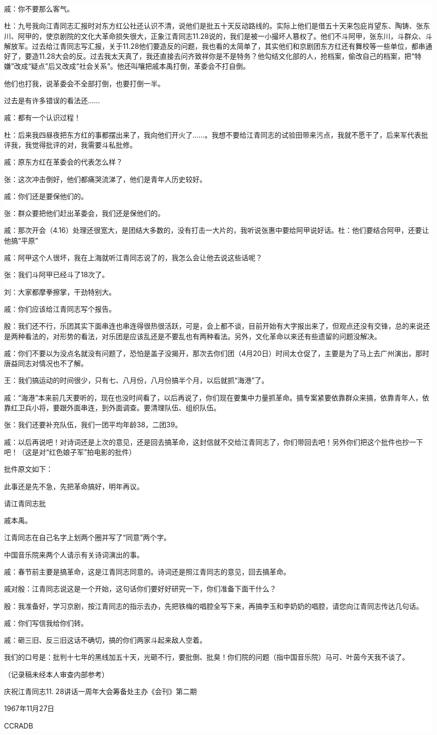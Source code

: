 戚：你不要那么客气。

杜：九号我向江青同志汇报时对东方红公社还认识不清，说他们是批五十天反动路线的。实际上他们是借五十天来包庇肖望东、陶铸、张东川、阿甲的，使京剧院的文化大革命损失很大，正象江青同志11.28说的，我们是被一小撮坏人篡权了。他们不斗阿甲，张东川，斗群众、斗解放军。过去给江青同志写汇报，关于11.28他们要造反的问题，我也看的太简单了，其实他们和京剧团东方红还有舞校等一些单位，都串通好了，要造11.28大会的反。过去我太天真了，我还直接去问齐致祥你是不是特务？他勾结文化部的人，抢档案，偷改自己的档案，把“特嫌”改成“疑点”后又改成“社会关系”。他还叫嚷把戚本禹打倒，革委会不打自倒。

他们也打我，说革委会不全部打倒，也要打倒一半。

过去是有许多错误的看法还……

戚：都有一个认识过程！

杜：后来我四昼夜把东方红的事都摆出来了，我向他们开火了……。我想不要给江青同志的试验田带来污点，我就不愿干了，后来军代表批评我，我觉得批评的对，我需要斗私批修。

戚：原东方红在革委会的代表怎么样？

张：这次冲击倒好，他们都痛哭流涕了，他们是青年人历史较好。

戚：你们还是要保他们的。

张：群众要把他们赶出革委会，我们还是保他们的。

戚：那次开会（4.16）处理还很宽大，是团结大多数的，没有打击一大片的，我听说张惠中要给阿甲说好话。杜：他们要结合阿甲，还要让他搞“平原”

戚：阿甲这个人很坏，我在上海就听江青同志说了的，我怎么会让他去说这些话呢？

张：我们斗阿甲已经斗了18次了。

刘：大家都摩拳擦掌，干劲特别大。

戚：你们应该给江青同志写个报告。

殷：我们还不行，乐团其实下面串连也串连得很热很活跃，可是，会上都不谈，目前开始有大字报出来了，但观点还没有交锋，总的来说还是两种看法的，对形势的看法，对乐团是应该乱还是不要乱也有两种看法。另外，文化革命以来还有些遗留的问题没解决。

戚：你们不要以为没点名就没有问题了，恐怕是盖子没揭开，那次去你们团（4月20日）时间太仓促了，主要是为了马上去广州演出，那时唐益同志对情况也不了解。

王：我们搞运动的时间很少，只有七、八月份，八月份搞半个月，以后就抓“海港”了。

戚：“海港”本来前几天要听的，现在也没时间看了，以后再说了，你们现在要集中力量抓革命。搞专案紧要依靠群众来搞，依靠青年人，依靠红卫兵小将，要跟外面串连，到外面调查。要清理队伍、组织队伍。

张：我们还要补充队伍，我们一团平均年龄38，二团39。

戚：以后再说吧！对诗词还是上次的意见，还是回去搞革命，这封信就不交给江青同志了，你们带回去吧！另外你们把这个批件也抄一下吧！（这是对“红色娘子军”拍电影的批件）

批件原文如下：

此事还是先不急，先把革命搞好，明年再议。

请江青同志批

戚本禹。

江青同志在自己名字上划两个圈并写了“同意”两个字。

中国音乐院来两个人请示有关诗词演出的事。

戚：春节前主要是搞革命，这是江青同志同意的。诗词还是照江青同志的意见，回去搞革命。

戚对殷：江青同志说这是一个开始，这句话你们要好好研究一下，你们准备下面干什么？

殷：我准备好，学习京剧，按江青同志的指示去办，先把铁梅的唱腔全写下来，再搞李玉和李奶奶的唱腔，请您向江青同志传达几句话。

戚：你们写信我给你们转。

戚：砸三旧、反三旧这话不确切，搞的你们两家斗起来敌人空着。

我们的口号是：批判十七年的黑线加五十天，光砸不行，要批倒、批臭！你们院的问题（指中国音乐院）马可、叶茵今天我不谈了。

（记录稿未经本人审查内部参考）

庆祝江青同志11. 28讲话一周年大会筹备处主办《会刊》第二期

1967年11月27日

CCRADB

